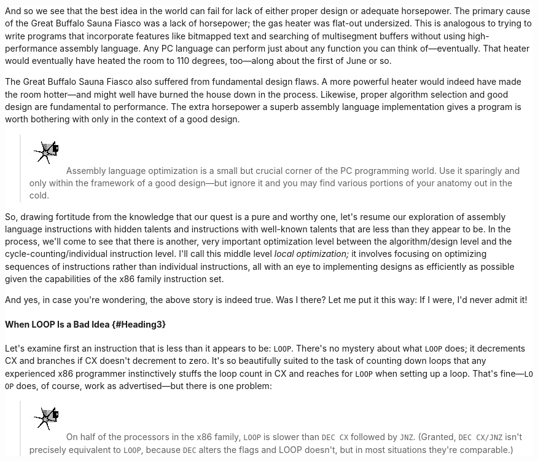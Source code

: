 And so we see that the best idea in the world can fail for lack of
either proper design or adequate horsepower. The primary cause of the
Great Buffalo Sauna Fiasco was a lack of horsepower; the gas heater was
flat-out undersized. This is analogous to trying to write programs that
incorporate features like bitmapped text and searching of multisegment
buffers without using high-performance assembly language. Any PC
language can perform just about any function you can think
of—eventually. That heater would eventually have heated the room to 110
degrees, too—along about the first of June or so.

The Great Buffalo Sauna Fiasco also suffered from fundamental design
flaws. A more powerful heater would indeed have made the room hotter—and
might well have burned the house down in the process. Likewise, proper
algorithm selection and good design are fundamental to performance. The
extra horsepower a superb assembly language implementation gives a
program is worth bothering with only in the context of a good design.

> ![](images/i.jpg)
> Assembly language optimization is a small but crucial corner of the PC
> programming world. Use it sparingly and only within the framework of a
> good design—but ignore it and you may find various portions of your
> anatomy out in the cold.

So, drawing fortitude from the knowledge that our quest is a pure and
worthy one, let's resume our exploration of assembly language
instructions with hidden talents and instructions with well-known
talents that are less than they appear to be. In the process, we'll come
to see that there is another, very important optimization level between
the algorithm/design level and the cycle-counting/individual instruction
level. I'll call this middle level *local optimization;* it involves
focusing on optimizing sequences of instructions rather than individual
instructions, all with an eye to implementing designs as efficiently as
possible given the capabilities of the x86 family instruction set.

And yes, in case you're wondering, the above story is indeed true. Was I
there? Let me put it this way: If I were, I'd never admit it!

#### When LOOP Is a Bad Idea {#Heading3}

Let's examine first an instruction that is less than it appears to be:
`LOOP`. There's no mystery about what `LOOP` does; it decrements CX
and branches if CX doesn't decrement to zero. It's so beautifully suited
to the task of counting down loops that any experienced x86 programmer
instinctively stuffs the loop count in CX and reaches for `LOOP` when
setting up a loop. That's fine—`LOOP` does, of course, work as
advertised—but there is one problem:

> ![](images/i.jpg)
> On half of the processors in the x86 family, `LOOP` is slower than
> `DEC CX` followed by `JNZ`. (Granted, `DEC CX/JNZ` isn't precisely
> equivalent to `LOOP`, because `DEC` alters the flags and LOOP
> doesn't, but in most situations they're comparable.)
